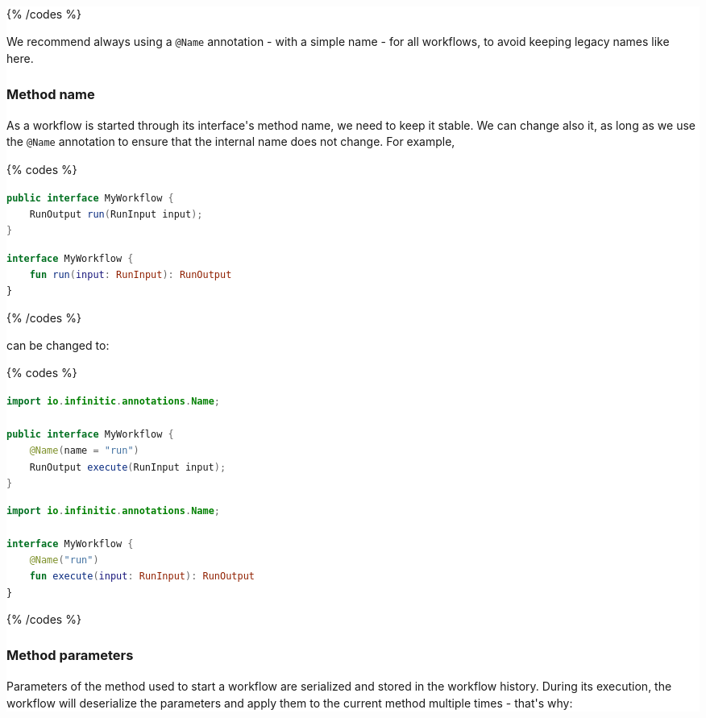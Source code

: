 {% /codes %}

We recommend always using a `@Name` annotation - with a simple name - for all workflows, to avoid keeping legacy names like here.

### Method name

As a workflow is started through its interface's method name, we need to keep it stable.
We can change also it, as long as we use the `@Name` annotation to ensure that the internal name does not change.
For example,

{% codes %}

```java
public interface MyWorkflow {
    RunOutput run(RunInput input);
}
```

```kotlin
interface MyWorkflow {
    fun run(input: RunInput): RunOutput
}
```

{% /codes %}

can be changed to:

{% codes %}

```java
import io.infinitic.annotations.Name;

public interface MyWorkflow {
    @Name(name = "run")
    RunOutput execute(RunInput input);
}
```

```kotlin
import io.infinitic.annotations.Name;

interface MyWorkflow {
    @Name("run")
    fun execute(input: RunInput): RunOutput
}
```

{% /codes %}

### Method parameters

Parameters of the method used to start a workflow are serialized and stored in the workflow history.
During its execution, the workflow will deserialize the parameters and apply them to the current method multiple times - that's why:
